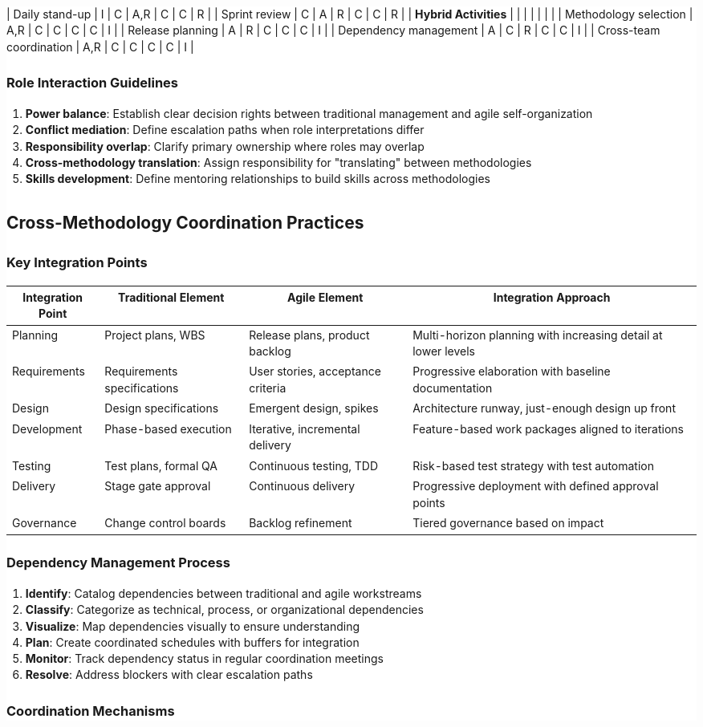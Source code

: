 | Daily stand-up | I | C | A,R | C | C | R |
| Sprint review | C | A | R | C | C | R |
| **Hybrid Activities** |  |  |  |  |  |  |
| Methodology selection | A,R | C | C | C | C | I |
| Release planning | A | R | C | C | C | I |
| Dependency management | A | C | R | C | C | I |
| Cross-team coordination | A,R | C | C | C | C | I |

### Role Interaction Guidelines

1. **Power balance**: Establish clear decision rights between traditional management and agile self-organization
2. **Conflict mediation**: Define escalation paths when role interpretations differ
3. **Responsibility overlap**: Clarify primary ownership where roles may overlap
4. **Cross-methodology translation**: Assign responsibility for "translating" between methodologies
5. **Skills development**: Define mentoring relationships to build skills across methodologies

## Cross-Methodology Coordination Practices

### Key Integration Points

| Integration Point | Traditional Element | Agile Element | Integration Approach |
|-------------------|---------------------|---------------|----------------------|
| Planning | Project plans, WBS | Release plans, product backlog | Multi-horizon planning with increasing detail at lower levels |
| Requirements | Requirements specifications | User stories, acceptance criteria | Progressive elaboration with baseline documentation |
| Design | Design specifications | Emergent design, spikes | Architecture runway, just-enough design up front |
| Development | Phase-based execution | Iterative, incremental delivery | Feature-based work packages aligned to iterations |
| Testing | Test plans, formal QA | Continuous testing, TDD | Risk-based test strategy with test automation |
| Delivery | Stage gate approval | Continuous delivery | Progressive deployment with defined approval points |
| Governance | Change control boards | Backlog refinement | Tiered governance based on impact |

### Dependency Management Process

1. **Identify**: Catalog dependencies between traditional and agile workstreams
2. **Classify**: Categorize as technical, process, or organizational dependencies
3. **Visualize**: Map dependencies visually to ensure understanding
4. **Plan**: Create coordinated schedules with buffers for integration
5. **Monitor**: Track dependency status in regular coordination meetings
6. **Resolve**: Address blockers with clear escalation paths

### Coordination Mechanisms
